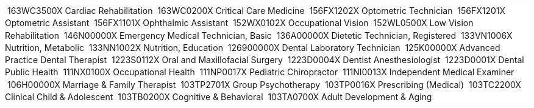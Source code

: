  163WC3500X	Cardiac Rehabilitation
 163WC0200X	Critical Care Medicine
 156FX1202X	Optometric Technician
 156FX1201X	Optometric Assistant
 156FX1101X	Ophthalmic Assistant
 152WX0102X	Occupational Vision
 152WL0500X	Low Vision Rehabilitation
 146N00000X	Emergency Medical Technician, Basic
 136A00000X	Dietetic Technician, Registered
 133VN1006X	Nutrition, Metabolic
 133NN1002X	Nutrition, Education
 126900000X	Dental Laboratory Technician
 125K00000X	Advanced Practice Dental Therapist
 1223S0112X	Oral and Maxillofacial Surgery
 1223D0004X	Dentist Anesthesiologist
 1223D0001X	Dental Public Health
 111NX0100X	Occupational Health
 111NP0017X	Pediatric Chiropractor
 111NI0013X	Independent Medical Examiner
 106H00000X	Marriage & Family Therapist
 103TP2701X	Group Psychotherapy
 103TP0016X	Prescribing (Medical)
 103TC2200X	Clinical Child & Adolescent
 103TB0200X	Cognitive & Behavioral
 103TA0700X	Adult Development & Aging
